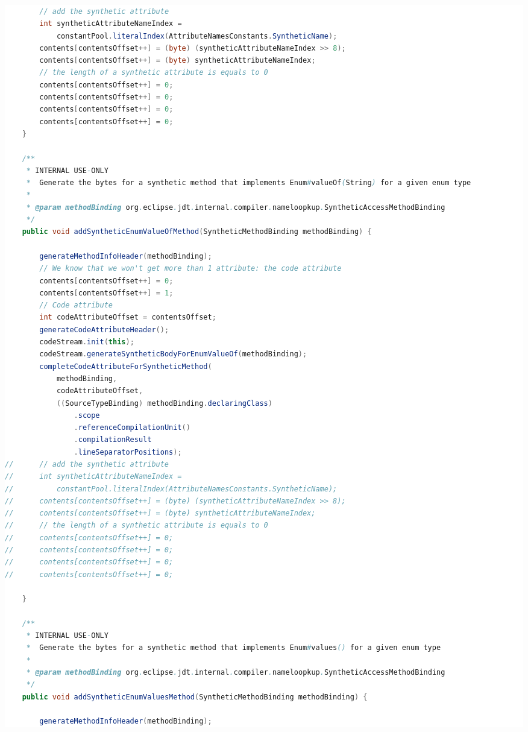 ```java
		// add the synthetic attribute
		int syntheticAttributeNameIndex =
			constantPool.literalIndex(AttributeNamesConstants.SyntheticName);
		contents[contentsOffset++] = (byte) (syntheticAttributeNameIndex >> 8);
		contents[contentsOffset++] = (byte) syntheticAttributeNameIndex;
		// the length of a synthetic attribute is equals to 0
		contents[contentsOffset++] = 0;
		contents[contentsOffset++] = 0;
		contents[contentsOffset++] = 0;
		contents[contentsOffset++] = 0;
	}

	/**
	 * INTERNAL USE-ONLY
	 *  Generate the bytes for a synthetic method that implements Enum#valueOf(String) for a given enum type
	 *
	 * @param methodBinding org.eclipse.jdt.internal.compiler.nameloopkup.SyntheticAccessMethodBinding
	 */	
	public void addSyntheticEnumValueOfMethod(SyntheticMethodBinding methodBinding) {

		generateMethodInfoHeader(methodBinding);
		// We know that we won't get more than 1 attribute: the code attribute 
		contents[contentsOffset++] = 0;
		contents[contentsOffset++] = 1;
		// Code attribute
		int codeAttributeOffset = contentsOffset;
		generateCodeAttributeHeader();
		codeStream.init(this);
		codeStream.generateSyntheticBodyForEnumValueOf(methodBinding);
		completeCodeAttributeForSyntheticMethod(
			methodBinding,
			codeAttributeOffset,
			((SourceTypeBinding) methodBinding.declaringClass)
				.scope
				.referenceCompilationUnit()
				.compilationResult
				.lineSeparatorPositions);
//		// add the synthetic attribute
//		int syntheticAttributeNameIndex =
//			constantPool.literalIndex(AttributeNamesConstants.SyntheticName);
//		contents[contentsOffset++] = (byte) (syntheticAttributeNameIndex >> 8);
//		contents[contentsOffset++] = (byte) syntheticAttributeNameIndex;
//		// the length of a synthetic attribute is equals to 0
//		contents[contentsOffset++] = 0;
//		contents[contentsOffset++] = 0;
//		contents[contentsOffset++] = 0;
//		contents[contentsOffset++] = 0;
			
	}

	/**
	 * INTERNAL USE-ONLY
	 *  Generate the bytes for a synthetic method that implements Enum#values() for a given enum type
	 *
	 * @param methodBinding org.eclipse.jdt.internal.compiler.nameloopkup.SyntheticAccessMethodBinding
	 */	
	public void addSyntheticEnumValuesMethod(SyntheticMethodBinding methodBinding) {

		generateMethodInfoHeader(methodBinding);
```